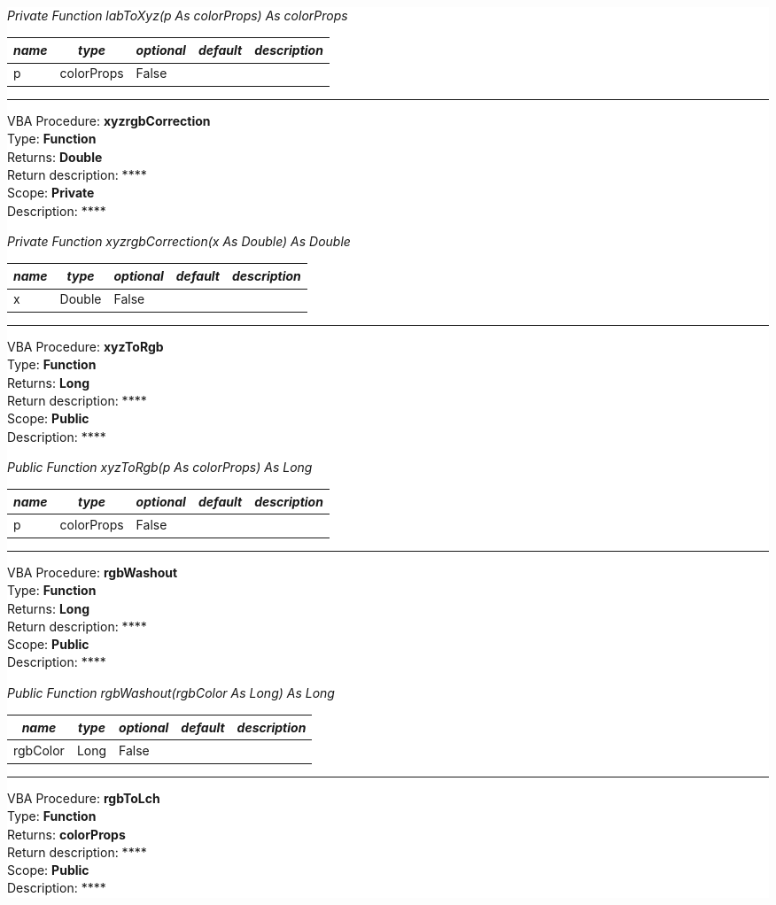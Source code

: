 *Private Function labToXyz(p As colorProps) As colorProps*  

*name*|*type*|*optional*|*default*|*description*
---|---|---|---|---
p|colorProps|False||


---
VBA Procedure: **xyzrgbCorrection**  
Type: **Function**  
Returns: **Double**  
Return description: ****  
Scope: **Private**  
Description: ****  

*Private Function xyzrgbCorrection(x As Double) As Double*  

*name*|*type*|*optional*|*default*|*description*
---|---|---|---|---
x|Double|False||


---
VBA Procedure: **xyzToRgb**  
Type: **Function**  
Returns: **Long**  
Return description: ****  
Scope: **Public**  
Description: ****  

*Public Function xyzToRgb(p As colorProps) As Long*  

*name*|*type*|*optional*|*default*|*description*
---|---|---|---|---
p|colorProps|False||


---
VBA Procedure: **rgbWashout**  
Type: **Function**  
Returns: **Long**  
Return description: ****  
Scope: **Public**  
Description: ****  

*Public Function rgbWashout(rgbColor As Long) As Long*  

*name*|*type*|*optional*|*default*|*description*
---|---|---|---|---
rgbColor|Long|False||


---
VBA Procedure: **rgbToLch**  
Type: **Function**  
Returns: **colorProps**  
Return description: ****  
Scope: **Public**  
Description: ****  
